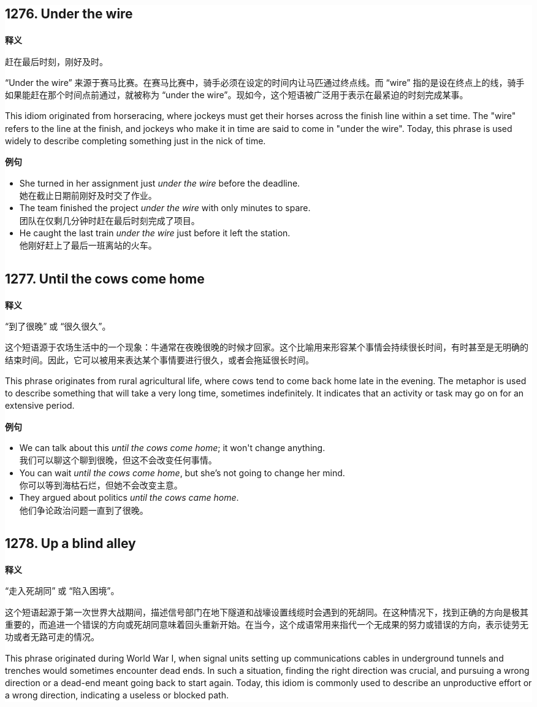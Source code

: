 ## 1276. Under the wire

**释义**

赶在最后时刻，刚好及时。

“Under the wire” 来源于赛马比赛。在赛马比赛中，骑手必须在设定的时间内让马匹通过终点线。而 “wire” 指的是设在终点上的线，骑手如果能赶在那个时间点前通过，就被称为 “under the wire”。现如今，这个短语被广泛用于表示在最紧迫的时刻完成某事。

This idiom originated from horseracing, where jockeys must get their horses across the finish line within a set time. The "wire" refers to the line at the finish, and jockeys who make it in time are said to come in "under the wire". Today, this phrase is used widely to describe completing something just in the nick of time.

**例句**

- She turned in her assignment just *under the wire* before the deadline.<br/>她在截止日期前刚好及时交了作业。
- The team finished the project *under the wire* with only minutes to spare.<br/>团队在仅剩几分钟时赶在最后时刻完成了项目。
- He caught the last train *under the wire* just before it left the station.<br/>他刚好赶上了最后一班离站的火车。

## 1277. Until the cows come home

**释义**

“到了很晚” 或 “很久很久”。

这个短语源于农场生活中的一个现象：牛通常在夜晚很晚的时候才回家。这个比喻用来形容某个事情会持续很长时间，有时甚至是无明确的结束时间。因此，它可以被用来表达某个事情要进行很久，或者会拖延很长时间。

This phrase originates from rural agricultural life, where cows tend to come back home late in the evening. The metaphor is used to describe something that will take a very long time, sometimes indefinitely. It indicates that an activity or task may go on for an extensive period.

**例句**

- We can talk about this *until the cows come home*; it won't change anything.<br/>我们可以聊这个聊到很晚，但这不会改变任何事情。
- You can wait *until the cows come home*, but she’s not going to change her mind.<br/>你可以等到海枯石烂，但她不会改变主意。
- They argued about politics *until the cows came home*.<br/>他们争论政治问题一直到了很晚。

## 1278. Up a blind alley

**释义**

“走入死胡同” 或 “陷入困境”。

这个短语起源于第一次世界大战期间，描述信号部门在地下隧道和战壕设置线缆时会遇到的死胡同。在这种情况下，找到正确的方向是极其重要的，而追进一个错误的方向或死胡同意味着回头重新开始。在当今，这个成语常用来指代一个无成果的努力或错误的方向，表示徒劳无功或者无路可走的情况。

This phrase originated during World War I, when signal units setting up communications cables in underground tunnels and trenches would sometimes encounter dead ends. In such a situation, finding the right direction was crucial, and pursuing a wrong direction or a dead-end meant going back to start again. Today, this idiom is commonly used to describe an unproductive effort or a wrong direction, indicating a useless or blocked path.
